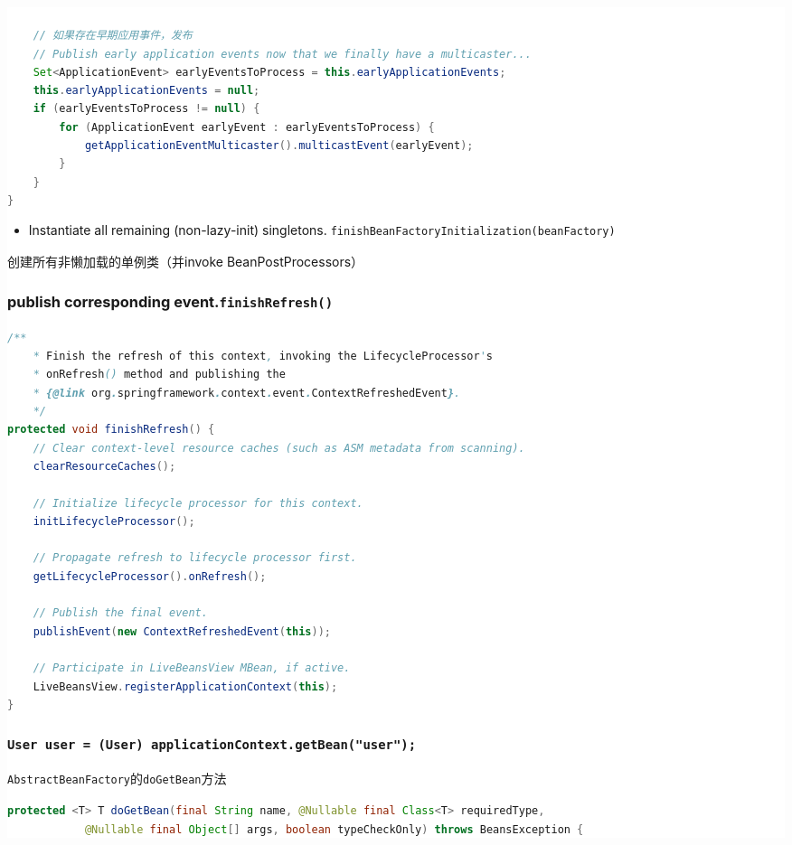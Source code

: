 ```java

	// 如果存在早期应用事件，发布
	// Publish early application events now that we finally have a multicaster...
	Set<ApplicationEvent> earlyEventsToProcess = this.earlyApplicationEvents;
	this.earlyApplicationEvents = null;
	if (earlyEventsToProcess != null) {
		for (ApplicationEvent earlyEvent : earlyEventsToProcess) {
			getApplicationEventMulticaster().multicastEvent(earlyEvent);
		}
	}
}
```

* Instantiate all remaining (non-lazy-init) singletons. `finishBeanFactoryInitialization(beanFactory)`

创建所有非懒加载的单例类（并invoke BeanPostProcessors）

### publish corresponding event.`finishRefresh()`

```java
/**
	* Finish the refresh of this context, invoking the LifecycleProcessor's
	* onRefresh() method and publishing the
	* {@link org.springframework.context.event.ContextRefreshedEvent}.
	*/
protected void finishRefresh() {
	// Clear context-level resource caches (such as ASM metadata from scanning).
	clearResourceCaches();

	// Initialize lifecycle processor for this context.
	initLifecycleProcessor();

	// Propagate refresh to lifecycle processor first.
	getLifecycleProcessor().onRefresh();

	// Publish the final event.
	publishEvent(new ContextRefreshedEvent(this));

	// Participate in LiveBeansView MBean, if active.
	LiveBeansView.registerApplicationContext(this);
}
```

### `User user = (User) applicationContext.getBean("user");`

`AbstractBeanFactory`的`doGetBean`方法

```java
protected <T> T doGetBean(final String name, @Nullable final Class<T> requiredType,
			@Nullable final Object[] args, boolean typeCheckOnly) throws BeansException {
```
